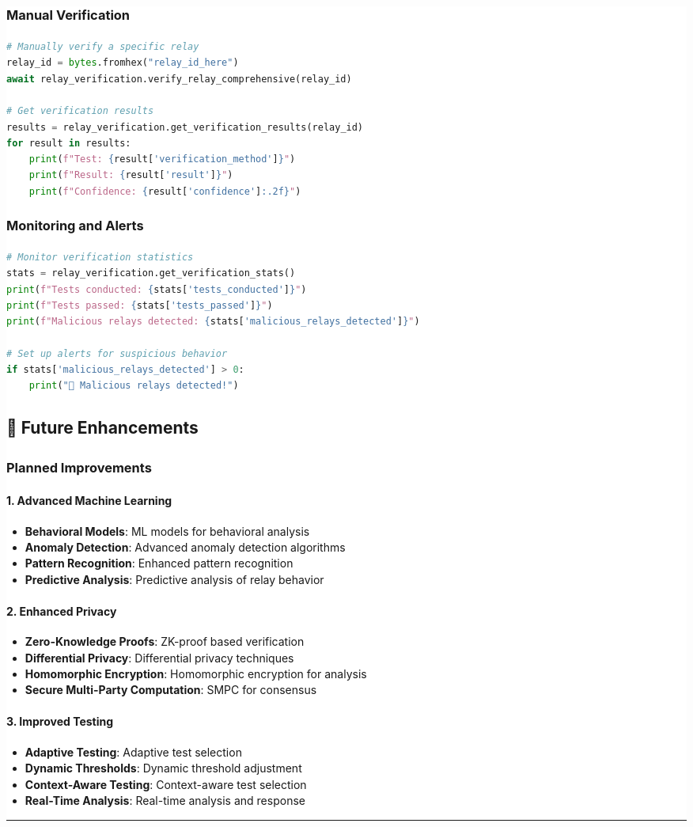 ### Manual Verification

```python
# Manually verify a specific relay
relay_id = bytes.fromhex("relay_id_here")
await relay_verification.verify_relay_comprehensive(relay_id)

# Get verification results
results = relay_verification.get_verification_results(relay_id)
for result in results:
    print(f"Test: {result['verification_method']}")
    print(f"Result: {result['result']}")
    print(f"Confidence: {result['confidence']:.2f}")
```

### Monitoring and Alerts

```python
# Monitor verification statistics
stats = relay_verification.get_verification_stats()
print(f"Tests conducted: {stats['tests_conducted']}")
print(f"Tests passed: {stats['tests_passed']}")
print(f"Malicious relays detected: {stats['malicious_relays_detected']}")

# Set up alerts for suspicious behavior
if stats['malicious_relays_detected'] > 0:
    print("🚨 Malicious relays detected!")
```

## 🔮 Future Enhancements

### Planned Improvements

#### 1. **Advanced Machine Learning**
- **Behavioral Models**: ML models for behavioral analysis
- **Anomaly Detection**: Advanced anomaly detection algorithms
- **Pattern Recognition**: Enhanced pattern recognition
- **Predictive Analysis**: Predictive analysis of relay behavior

#### 2. **Enhanced Privacy**
- **Zero-Knowledge Proofs**: ZK-proof based verification
- **Differential Privacy**: Differential privacy techniques
- **Homomorphic Encryption**: Homomorphic encryption for analysis
- **Secure Multi-Party Computation**: SMPC for consensus

#### 3. **Improved Testing**
- **Adaptive Testing**: Adaptive test selection
- **Dynamic Thresholds**: Dynamic threshold adjustment
- **Context-Aware Testing**: Context-aware test selection
- **Real-Time Analysis**: Real-time analysis and response

---
